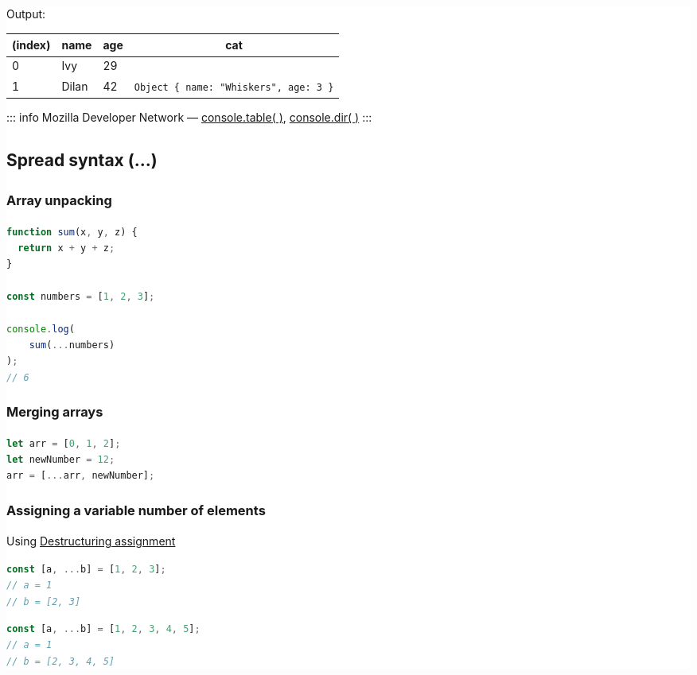 Output:

|(index)|name|age|cat|
|---|---|---|---|
|0|Ivy|29| |
|1|Dilan|42|`Object { name: "Whiskers", age: 3 }`|

::: info
Mozilla Developer Network &mdash; [console.table( )](https://developer.mozilla.org/en-US/docs/Web/API/Console/table), [console.dir( )](https://developer.mozilla.org/en-US/docs/Web/API/console/dir)
:::


## Spread syntax (...)

### Array unpacking

```js
function sum(x, y, z) {
  return x + y + z;
}

const numbers = [1, 2, 3];

console.log(
    sum(...numbers)
);
// 6
```

### Merging arrays

```js
let arr = [0, 1, 2];
let newNumber = 12;
arr = [...arr, newNumber];
```

### Assigning a variable number of elements


Using [Destructuring assignment](#destructuring-assignment)

```js
const [a, ...b] = [1, 2, 3];
// a = 1
// b = [2, 3]
```

```js
const [a, ...b] = [1, 2, 3, 4, 5];
// a = 1
// b = [2, 3, 4, 5]
```
